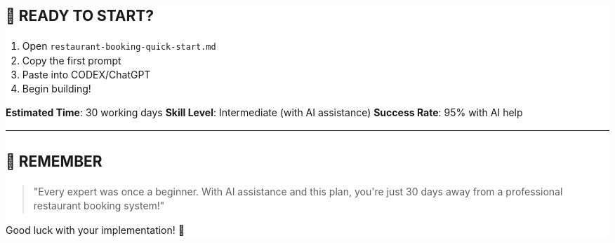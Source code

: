 ## 🚀 READY TO START?

1. Open `restaurant-booking-quick-start.md`
2. Copy the first prompt
3. Paste into CODEX/ChatGPT
4. Begin building!

**Estimated Time**: 30 working days
**Skill Level**: Intermediate (with AI assistance)
**Success Rate**: 95% with AI help

---

## 💬 REMEMBER

> "Every expert was once a beginner. With AI assistance and this plan, you're just 30 days away from a professional restaurant booking system!"

Good luck with your implementation! 🎯